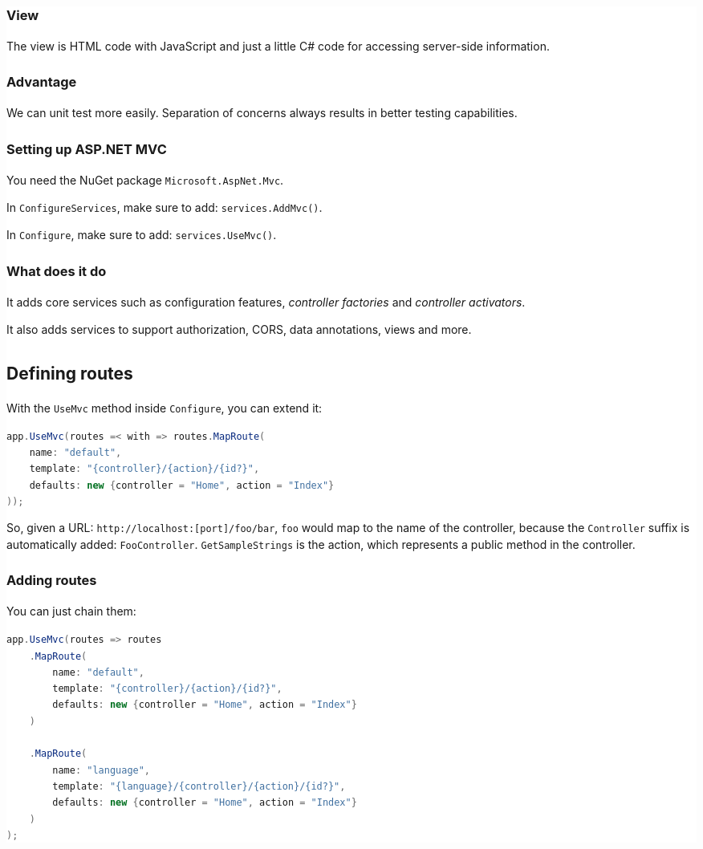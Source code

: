 ### View
The view is HTML code with JavaScript and just a little C# code for accessing server-side information.

### Advantage
We can unit test more easily. Separation of concerns always results in better testing capabilities.

### Setting up ASP.NET MVC
You need the NuGet package `Microsoft.AspNet.Mvc`.

In `ConfigureServices`, make sure to add: `services.AddMvc()`.

In `Configure`, make sure to add: `services.UseMvc()`.

### What does it do
It adds core services such as configuration features, *controller factories* and *controller activators*.

It also adds services to support authorization, CORS, data annotations, views and more.

## Defining routes
With the `UseMvc` method inside `Configure`, you can extend it:
```csharp
app.UseMvc(routes =< with => routes.MapRoute(
	name: "default",
	template: "{controller}/{action}/{id?}",
	defaults: new {controller = "Home", action = "Index"}
));
```

So, given a URL: `http://localhost:[port]/foo/bar`, `foo` would map to the name of the controller, because the `Controller` suffix is automatically added: `FooController`. `GetSampleStrings` is the action, which represents a public method in the controller.

### Adding routes
You can just chain them:
```csharp
app.UseMvc(routes => routes
	.MapRoute(
		name: "default",
		template: "{controller}/{action}/{id?}",
		defaults: new {controller = "Home", action = "Index"}
	)

	.MapRoute(
		name: "language",
		template: "{language}/{controller}/{action}/{id?}",
		defaults: new {controller = "Home", action = "Index"}
	)
);
```

